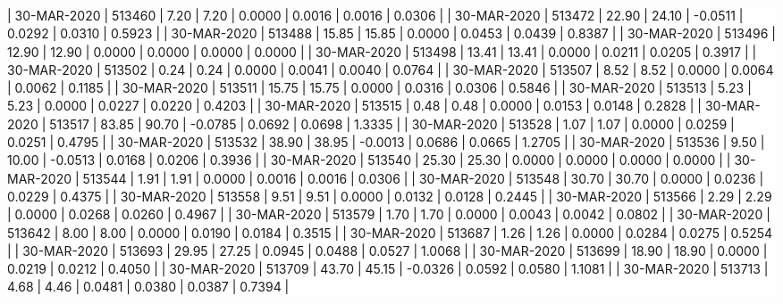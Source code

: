 | 30-MAR-2020 | 513460 | 7.20 | 7.20 | 0.0000 | 0.0016 | 0.0016 | 0.0306 |
| 30-MAR-2020 | 513472 | 22.90 | 24.10 | -0.0511 | 0.0292 | 0.0310 | 0.5923 |
| 30-MAR-2020 | 513488 | 15.85 | 15.85 | 0.0000 | 0.0453 | 0.0439 | 0.8387 |
| 30-MAR-2020 | 513496 | 12.90 | 12.90 | 0.0000 | 0.0000 | 0.0000 | 0.0000 |
| 30-MAR-2020 | 513498 | 13.41 | 13.41 | 0.0000 | 0.0211 | 0.0205 | 0.3917 |
| 30-MAR-2020 | 513502 | 0.24 | 0.24 | 0.0000 | 0.0041 | 0.0040 | 0.0764 |
| 30-MAR-2020 | 513507 | 8.52 | 8.52 | 0.0000 | 0.0064 | 0.0062 | 0.1185 |
| 30-MAR-2020 | 513511 | 15.75 | 15.75 | 0.0000 | 0.0316 | 0.0306 | 0.5846 |
| 30-MAR-2020 | 513513 | 5.23 | 5.23 | 0.0000 | 0.0227 | 0.0220 | 0.4203 |
| 30-MAR-2020 | 513515 | 0.48 | 0.48 | 0.0000 | 0.0153 | 0.0148 | 0.2828 |
| 30-MAR-2020 | 513517 | 83.85 | 90.70 | -0.0785 | 0.0692 | 0.0698 | 1.3335 |
| 30-MAR-2020 | 513528 | 1.07 | 1.07 | 0.0000 | 0.0259 | 0.0251 | 0.4795 |
| 30-MAR-2020 | 513532 | 38.90 | 38.95 | -0.0013 | 0.0686 | 0.0665 | 1.2705 |
| 30-MAR-2020 | 513536 | 9.50 | 10.00 | -0.0513 | 0.0168 | 0.0206 | 0.3936 |
| 30-MAR-2020 | 513540 | 25.30 | 25.30 | 0.0000 | 0.0000 | 0.0000 | 0.0000 |
| 30-MAR-2020 | 513544 | 1.91 | 1.91 | 0.0000 | 0.0016 | 0.0016 | 0.0306 |
| 30-MAR-2020 | 513548 | 30.70 | 30.70 | 0.0000 | 0.0236 | 0.0229 | 0.4375 |
| 30-MAR-2020 | 513558 | 9.51 | 9.51 | 0.0000 | 0.0132 | 0.0128 | 0.2445 |
| 30-MAR-2020 | 513566 | 2.29 | 2.29 | 0.0000 | 0.0268 | 0.0260 | 0.4967 |
| 30-MAR-2020 | 513579 | 1.70 | 1.70 | 0.0000 | 0.0043 | 0.0042 | 0.0802 |
| 30-MAR-2020 | 513642 | 8.00 | 8.00 | 0.0000 | 0.0190 | 0.0184 | 0.3515 |
| 30-MAR-2020 | 513687 | 1.26 | 1.26 | 0.0000 | 0.0284 | 0.0275 | 0.5254 |
| 30-MAR-2020 | 513693 | 29.95 | 27.25 | 0.0945 | 0.0488 | 0.0527 | 1.0068 |
| 30-MAR-2020 | 513699 | 18.90 | 18.90 | 0.0000 | 0.0219 | 0.0212 | 0.4050 |
| 30-MAR-2020 | 513709 | 43.70 | 45.15 | -0.0326 | 0.0592 | 0.0580 | 1.1081 |
| 30-MAR-2020 | 513713 | 4.68 | 4.46 | 0.0481 | 0.0380 | 0.0387 | 0.7394 |
